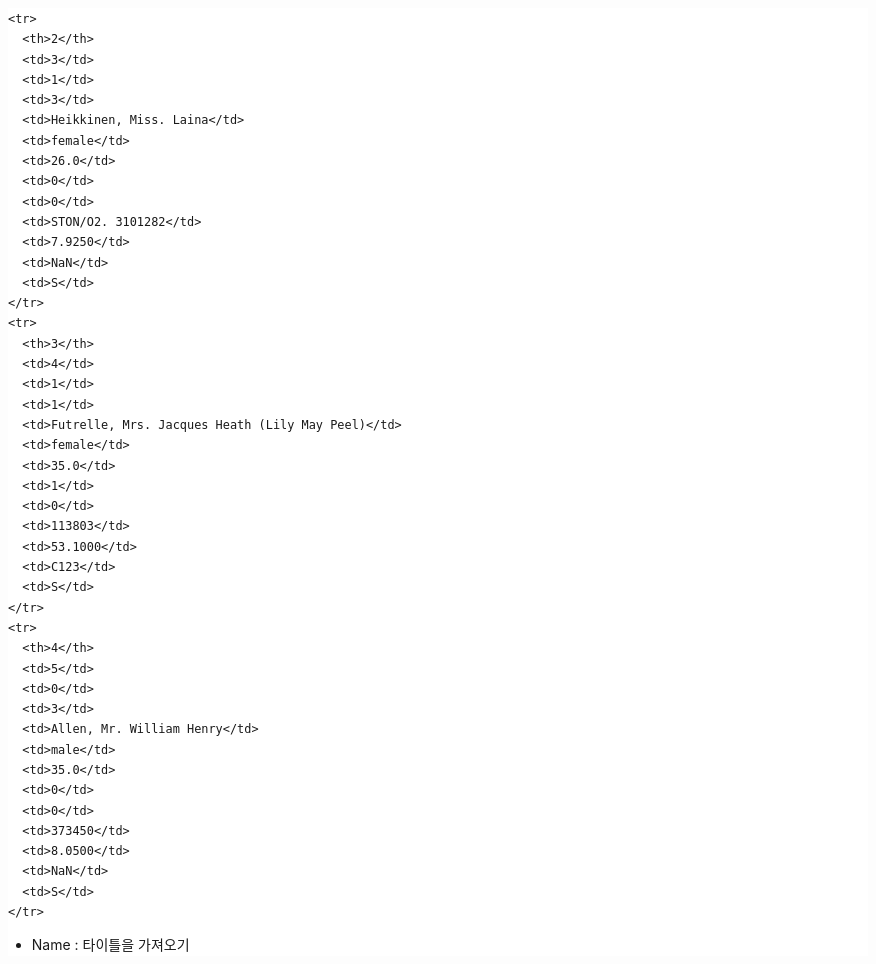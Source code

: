    <tr>
      <th>2</th>
      <td>3</td>
      <td>1</td>
      <td>3</td>
      <td>Heikkinen, Miss. Laina</td>
      <td>female</td>
      <td>26.0</td>
      <td>0</td>
      <td>0</td>
      <td>STON/O2. 3101282</td>
      <td>7.9250</td>
      <td>NaN</td>
      <td>S</td>
    </tr>
    <tr>
      <th>3</th>
      <td>4</td>
      <td>1</td>
      <td>1</td>
      <td>Futrelle, Mrs. Jacques Heath (Lily May Peel)</td>
      <td>female</td>
      <td>35.0</td>
      <td>1</td>
      <td>0</td>
      <td>113803</td>
      <td>53.1000</td>
      <td>C123</td>
      <td>S</td>
    </tr>
    <tr>
      <th>4</th>
      <td>5</td>
      <td>0</td>
      <td>3</td>
      <td>Allen, Mr. William Henry</td>
      <td>male</td>
      <td>35.0</td>
      <td>0</td>
      <td>0</td>
      <td>373450</td>
      <td>8.0500</td>
      <td>NaN</td>
      <td>S</td>
    </tr>
  </tbody>
</table>
</div>



- Name : 타이틀을 가져오기
